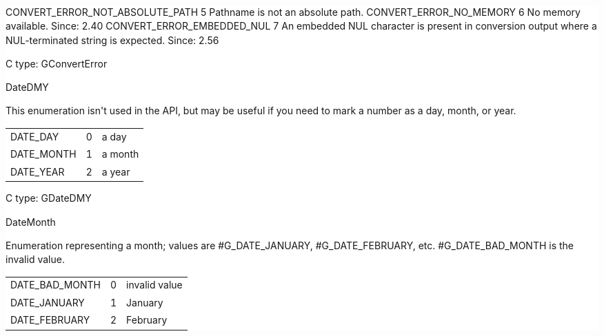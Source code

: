<tr>
<td class="name">CONVERT_ERROR_NOT_ABSOLUTE_PATH</td>
<td class="value">5</td>
<td class="doc">Pathname is not an absolute path.</td>
</tr>
<tr>
<td class="name">CONVERT_ERROR_NO_MEMORY</td>
<td class="value">6</td>
<td class="doc">No memory available. Since: 2.40</td>
</tr>
<tr>
<td class="name">CONVERT_ERROR_EMBEDDED_NUL</td>
<td class="value">7</td>
<td class="doc">An embedded NUL character is present in
    conversion output where a NUL-terminated string is expected.
    Since: 2.56</td>
</tr>
</table>
<div class="api-notes">
  <p class="api-ctype">C type: GConvertError</p>
</div>
<p class="api-heading">DateDMY</p>
<p class="api-doc">This enumeration isn't used in the API, but may be useful if you need
to mark a number as a day, month, or year.</p>
<table>
<tr>
<td class="name">DATE_DAY</td>
<td class="value">0</td>
<td class="doc">a day</td>
</tr>
<tr>
<td class="name">DATE_MONTH</td>
<td class="value">1</td>
<td class="doc">a month</td>
</tr>
<tr>
<td class="name">DATE_YEAR</td>
<td class="value">2</td>
<td class="doc">a year</td>
</tr>
</table>
<div class="api-notes">
  <p class="api-ctype">C type: GDateDMY</p>
</div>
<p class="api-heading">DateMonth</p>
<p class="api-doc">Enumeration representing a month; values are #G_DATE_JANUARY,
#G_DATE_FEBRUARY, etc. #G_DATE_BAD_MONTH is the invalid value.</p>
<table>
<tr>
<td class="name">DATE_BAD_MONTH</td>
<td class="value">0</td>
<td class="doc">invalid value</td>
</tr>
<tr>
<td class="name">DATE_JANUARY</td>
<td class="value">1</td>
<td class="doc">January</td>
</tr>
<tr>
<td class="name">DATE_FEBRUARY</td>
<td class="value">2</td>
<td class="doc">February</td>
</tr>
<tr>